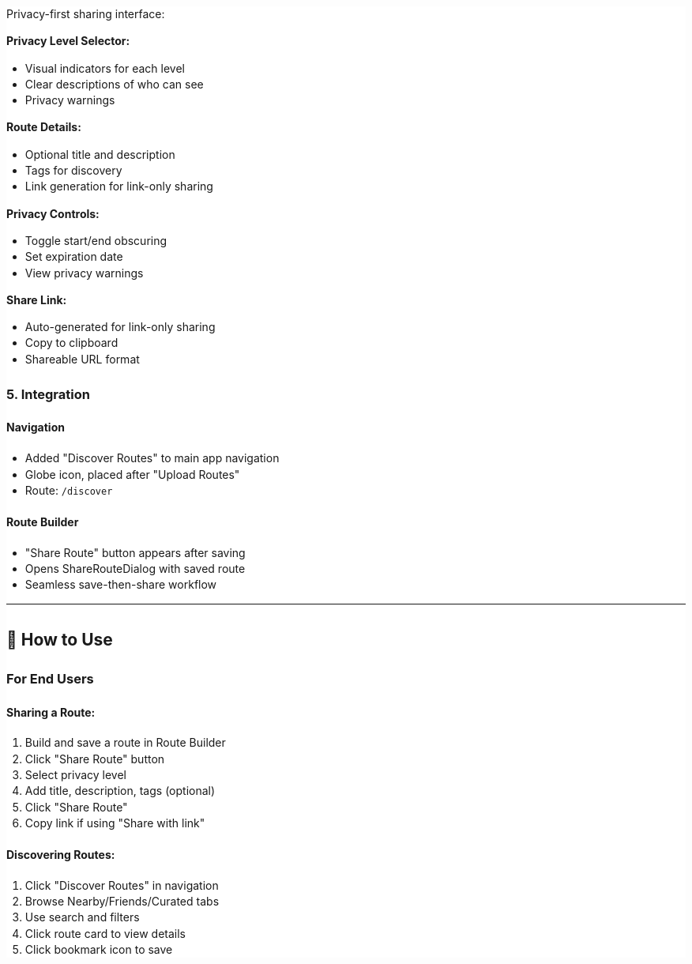 Privacy-first sharing interface:

**Privacy Level Selector:**
- Visual indicators for each level
- Clear descriptions of who can see
- Privacy warnings

**Route Details:**
- Optional title and description
- Tags for discovery
- Link generation for link-only sharing

**Privacy Controls:**
- Toggle start/end obscuring
- Set expiration date
- View privacy warnings

**Share Link:**
- Auto-generated for link-only sharing
- Copy to clipboard
- Shareable URL format

### 5. **Integration**

#### Navigation
- Added "Discover Routes" to main app navigation
- Globe icon, placed after "Upload Routes"
- Route: `/discover`

#### Route Builder
- "Share Route" button appears after saving
- Opens ShareRouteDialog with saved route
- Seamless save-then-share workflow

---

## 🚀 How to Use

### For End Users

#### Sharing a Route:
1. Build and save a route in Route Builder
2. Click "Share Route" button
3. Select privacy level
4. Add title, description, tags (optional)
5. Click "Share Route"
6. Copy link if using "Share with link"

#### Discovering Routes:
1. Click "Discover Routes" in navigation
2. Browse Nearby/Friends/Curated tabs
3. Use search and filters
4. Click route card to view details
5. Click bookmark icon to save
